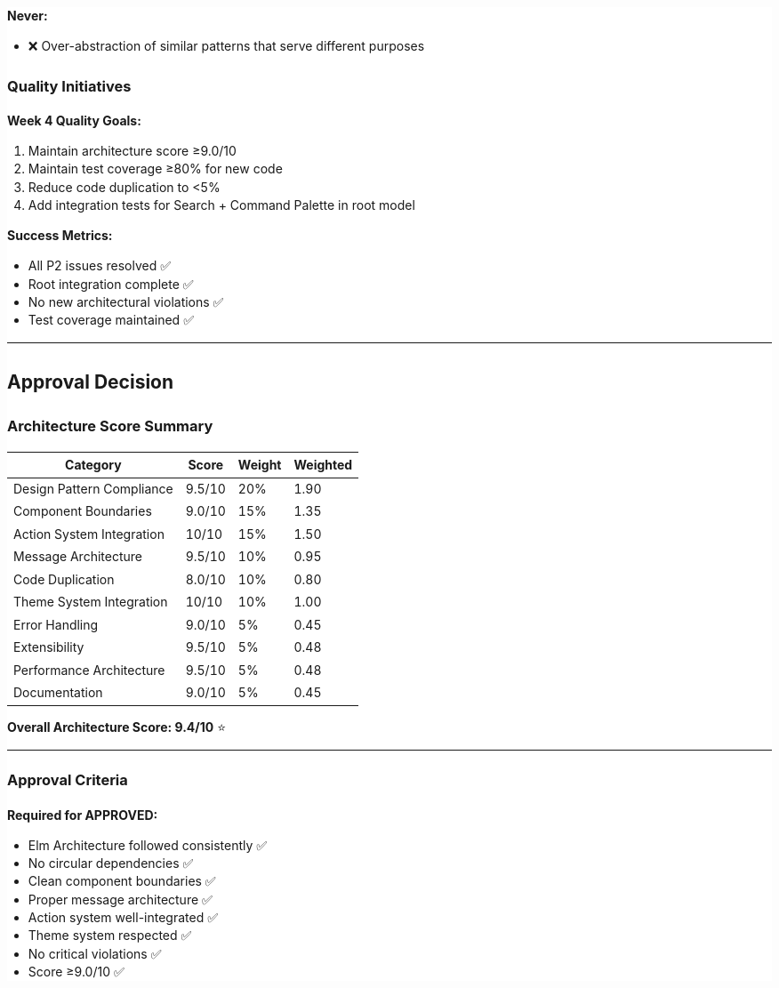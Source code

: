 **Never:**
- ❌ Over-abstraction of similar patterns that serve different purposes

### Quality Initiatives

**Week 4 Quality Goals:**
1. Maintain architecture score ≥9.0/10
2. Maintain test coverage ≥80% for new code
3. Reduce code duplication to <5%
4. Add integration tests for Search + Command Palette in root model

**Success Metrics:**
- All P2 issues resolved ✅
- Root integration complete ✅
- No new architectural violations ✅
- Test coverage maintained ✅

---

## Approval Decision

### Architecture Score Summary

| Category | Score | Weight | Weighted |
|----------|-------|--------|----------|
| Design Pattern Compliance | 9.5/10 | 20% | 1.90 |
| Component Boundaries | 9.0/10 | 15% | 1.35 |
| Action System Integration | 10/10 | 15% | 1.50 |
| Message Architecture | 9.5/10 | 10% | 0.95 |
| Code Duplication | 8.0/10 | 10% | 0.80 |
| Theme System Integration | 10/10 | 10% | 1.00 |
| Error Handling | 9.0/10 | 5% | 0.45 |
| Extensibility | 9.5/10 | 5% | 0.48 |
| Performance Architecture | 9.5/10 | 5% | 0.48 |
| Documentation | 9.0/10 | 5% | 0.45 |

**Overall Architecture Score: 9.4/10** ⭐

---

### Approval Criteria

**Required for APPROVED:**
- Elm Architecture followed consistently ✅
- No circular dependencies ✅
- Clean component boundaries ✅
- Proper message architecture ✅
- Action system well-integrated ✅
- Theme system respected ✅
- No critical violations ✅
- Score ≥9.0/10 ✅
